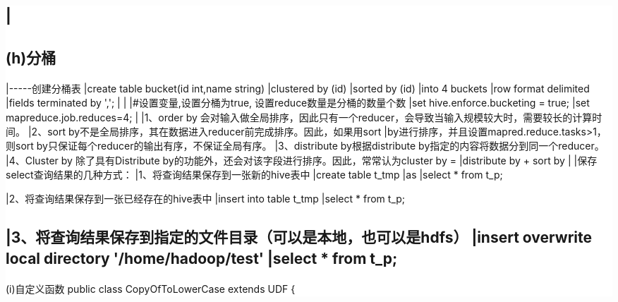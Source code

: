 |
---------------------------------------------------------------------------------------------
(h)分桶
---------------------------------------------------------------------------------------------
|-----创建分桶表
|create table bucket(id int,name string)
|clustered by (id)
|sorted by (id)
|into 4 buckets
|row format delimited
|fields terminated by ',';
|
|
|#设置变量,设置分桶为true, 设置reduce数量是分桶的数量个数
|set hive.enforce.bucketing = true;
|set mapreduce.job.reduces=4;
|
|1、order by 会对输入做全局排序，因此只有一个reducer，会导致当输入规模较大时，需要较长的计算时间。
|2、sort by不是全局排序，其在数据进入reducer前完成排序。因此，如果用sort |by进行排序，并且设置mapred.reduce.tasks>1，则sort by只保证每个reducer的输出有序，不保证全局有序。
|3、distribute by根据distribute by指定的内容将数据分到同一个reducer。
|4、Cluster by 除了具有Distribute by的功能外，还会对该字段进行排序。因此，常常认为cluster by = |distribute by + sort by
|
|保存select查询结果的几种方式：
|1、将查询结果保存到一张新的hive表中
|create table t_tmp
|as
|select * from t_p;

|2、将查询结果保存到一张已经存在的hive表中
|insert into  table t_tmp
|select * from t_p;

|3、将查询结果保存到指定的文件目录（可以是本地，也可以是hdfs）
|insert overwrite local directory '/home/hadoop/test'
|select * from t_p;
---------------------------------------------------------------------------------------------
(i)自定义函数
public class CopyOfToLowerCase extends UDF {
